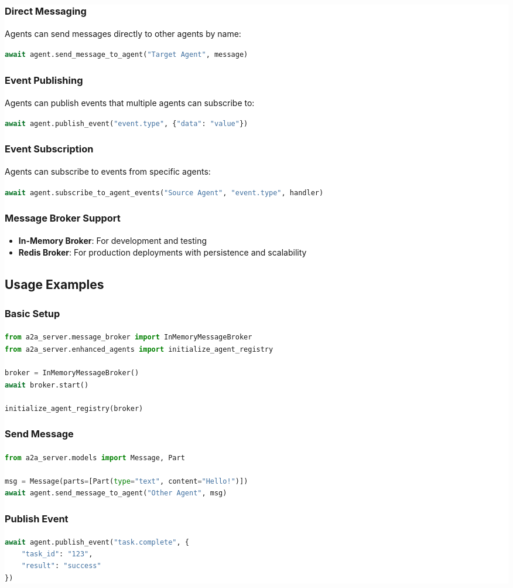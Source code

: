 ### Direct Messaging
Agents can send messages directly to other agents by name:
```python
await agent.send_message_to_agent("Target Agent", message)
```

### Event Publishing
Agents can publish events that multiple agents can subscribe to:
```python
await agent.publish_event("event.type", {"data": "value"})
```

### Event Subscription
Agents can subscribe to events from specific agents:
```python
await agent.subscribe_to_agent_events("Source Agent", "event.type", handler)
```

### Message Broker Support
- **In-Memory Broker**: For development and testing
- **Redis Broker**: For production deployments with persistence and scalability

## Usage Examples

### Basic Setup
```python
from a2a_server.message_broker import InMemoryMessageBroker
from a2a_server.enhanced_agents import initialize_agent_registry

broker = InMemoryMessageBroker()
await broker.start()

initialize_agent_registry(broker)
```

### Send Message
```python
from a2a_server.models import Message, Part

msg = Message(parts=[Part(type="text", content="Hello!")])
await agent.send_message_to_agent("Other Agent", msg)
```

### Publish Event
```python
await agent.publish_event("task.complete", {
    "task_id": "123",
    "result": "success"
})
```
